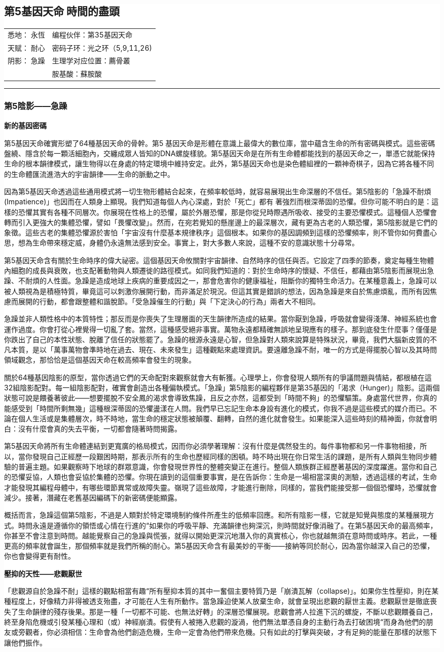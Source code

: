 ## 第5基因天命 時間的盡頭

|    |    |
| -- | -- |
| 悉地： 永恆       | 编程伙伴：第35基因天命 |
| 天赋： 耐心   | 密码子环：光之环（5,9,11,26) |
| 阴影： 急躁      | 生理学对应位置：薦骨叢 |
|                | 胺基酸：蘇胺酸 |

<hr />

### 第5陰影——急躁

**新的基因密碼**

第5基因天命確實形塑了64種基因天命的骨幹。第5 基因天命是形體在意識上最偉大的數位庫，當中蘊含生命的所有密碼與模式。這些密碼盤繞、隱含於每一顆活細胞內，交纏成眾人皆知的DNA螺旋樣貌。第5基因天命是在所有生命體都能找到的基因天命之一，單憑它就能保持生命的根本韻律模式，讓生物得以在身處的特定環境中維持安定。此外，第5基因天命也是染色體組裡的一顆神奇棋子，因為它將各種不同的生命體匯流進浩大的宇宙韻律——生命的脈動之中。

因為第5基因天命透過這些通用模式將一切生物形體結合起來，在頻率較低時，就容易展現出生命深層的不信任。第5陰影的「急躁不耐煩(Impatience)」也因而在人類身上顯現。我們知道每個人內心深處，對於「死亡」都有
著強烈而根深蒂固的恐懼。但你可能不明白的是：這樣的恐懼其實有各種不同層次。你展現在性格上的恐懼，屬於外層恐懼，那是你從兒時際遇所吸收、接受的主要恐懼模式。這種個人恐懼會轉而引入更強大的集體恐懼，譬如「畏懼改變」。然而，在宛若覺知的懸崖邊上的最深層次，藏有更為古老的人類恐懼，第5陰影就是它們的象徵。這些古老的集體恐懼源於害怕「宇宙沒有什麼基本規律秩序」這個根本。如果你的基因調頻到這樣的恐懼頻率，則不管你如何費盡心思，想為生命帶來穩定威，身體仍永遠無法感到安全。事實上，對大多數人來說，這種不安的意識狀態十分尋常。

第5基因天命含有關於生命時序的偉大祕密。這個基因天命攸關對宇宙韻律、自然時序的信任與否。它設定了四季的節奏，奠定每種生物體內細胞的成長與衰敗，也支配著動物與人類遷徙的路徑模式。如同我們知道的：對於生命時序的懷疑、不信任，都藉由第5陰影而展現出急躁、不耐煩的人性面。急躁是造成地球上疾病的重要成因之一，那會危害你的健康福祉，阻斷你的獨特生命活力。在某種意義上，急躁可以被人類視為是積極特質，畢竟這可以刺激你展開行動，而非滿足於現況。但這其實是錯誤的想法，因為急躁是來自於焦慮煩亂，而所有因焦慮而展開的行動，都會跟整體和諧脫節。「受急躁催生的行動」與「下定決心的行為」兩者大不相同。

急躁並非人類性格中的本質特性；那反而是你喪失了生理層面的天生韻律所造成的結果。當你厭到急躁，呼吸就會變得淺薄、神經系統也會運作過度。你會打從心裡覺得一切亂了套。當然，這種感受絕非事實。萬物永遠都精確無誤地呈現應有的樣子。那到底發生什麼事？僅僅是你跌出了自己的本性狀態、脫離了信任的狀態罷了。急躁的根源永遠是心智，但急躁對人類來說算是特殊狀況，畢竟，我們大腦新皮質的不凡本質，是以「萬事萬物會準時地在過去、現在、未來發生」這種觀點來處理資訊。要遠離急躁不耐，唯一的方式是得擺脫心智以及其時問領域觀念，那恰恰是這個基因天命在較高頻率會發生的現象。

關於64種基因陰影的原型，當你透過它們的天命配對來觀察就會大有斬獲。心理學上，你會發現人類所有的爭議問題與情結，都根植在這32組陰影配對。每一組陰影配對，確實會創造出各種偏執模式。「急躁」第5陰影的編程夥伴是第35基因的「渴求（Hunger)」陰影。這兩個狀態可說是餵養著彼此——想要擺脫不安全鳳的渴求會導致焦躁，且反之亦然，這都受到「時間不夠」的恐懼驅策。身處當代世界，你真的能感受到「時間所剩無幾」這種根深蒂固的恐懼盪漾在人問。我們早已忘記生命本身設有進化的模式，你我不過是這些模式的媒介而已。不論在個人生活或是集體層次，時不時地，當生命的穩定狀態被顛覆、翻轉，自然的進化就會發生。如果能深入這些時刻的精神面，你就會明白：沒有什麼會真的失去平衡，一切都會隨著時問揭露。

第5基因天命將所有生命體連結到更寬廣的格局模式，因而你必須學著理解：沒有什麼是偶然發生的。每件事物都和另一件事物相接，所以，當你發現自己正經歷一段艱困時期，那表示所有的生命也歷經同樣的困頓。時不時出現在你日常生活的課題，是所有人類與生物同步體驗的普遍主題。如果觀察時下地球的群眾意識，你會發現世界性的整體突變正在進行。整個人類族群正經歷著基因的深度躍進。當你和自己的恐懼妥協，人類也會妥協於集體的恐懼。你現在讀到的這個重要事實，是在告訴你：生命是一場相當深奧的測驗，透過這樣的考試，生命才能發現其編程母體中，有哪些環節異常或故障失靈。嶺現了這些故障，才能進行刪除，同樣的，當我們能接受那一個個恐懼時，恐懼就會減少。接著，潛藏在老舊基因編碼下的新密碼便能顯露。

概括而言，急躁這個第5陰影，不過是人類對於特定環境制約條件所產生的低頻率回應。和所有陰影一樣，它就是知覺與態度的某種展現方式。時問永遠是遵循你的領悟或心情在行進的“如果你的呼吸平靜、充滿韻律也夠深沉，則時間就好像消融了。在第5基因天命的最高頻率，你甚至不會注意到時問。越能覺察自己的急躁與慌張，就得以開始更深沉地潛入你的真實核心，你也就越無須在意時問或時序。若此，一種更高的頻率就會誕生，那個頻率就是我們所稱的耐心。第5基因天命含有最美妙的平衡——接納等同於耐心，因為當你越深入自己的恐懼，你也會變得更有耐性。

**壓抑的天性——悲觀厭世**

「悲觀源自於急躁不耐」這樣的觀點相當有趣“所有壓抑本質的其中一奮個主要特質乃是「崩潰瓦解（collapse)」。如果你生性壓抑，則在某種程度上，好像精力非得被透支殆盡，才可能在人生有所動作。當急躁迫使某人放棄生命，就會呈現出悲觀的厭世主義。悲觀厭世是徹底喪失了生命韻律的殘存後果。那是一種「一切都不可能、也無法好轉」的深層恐懼展現。悲觀會將人拉進下沉的螺旋，不斷以悲觀餵養自己，終至身陷危機或引發某種心理和（或）神經崩潰。假使有人被捲入悲觀的漩渦，他們無法單憑自身的主動行為去打破困境“而身為他們的朋友或旁觀者，你必須相信：生命會為他們創造危機，生命一定會為他們帶來危機。只有如此的打擊與突破，才有足夠的能量在那樣的狀態下讓他們振作。
